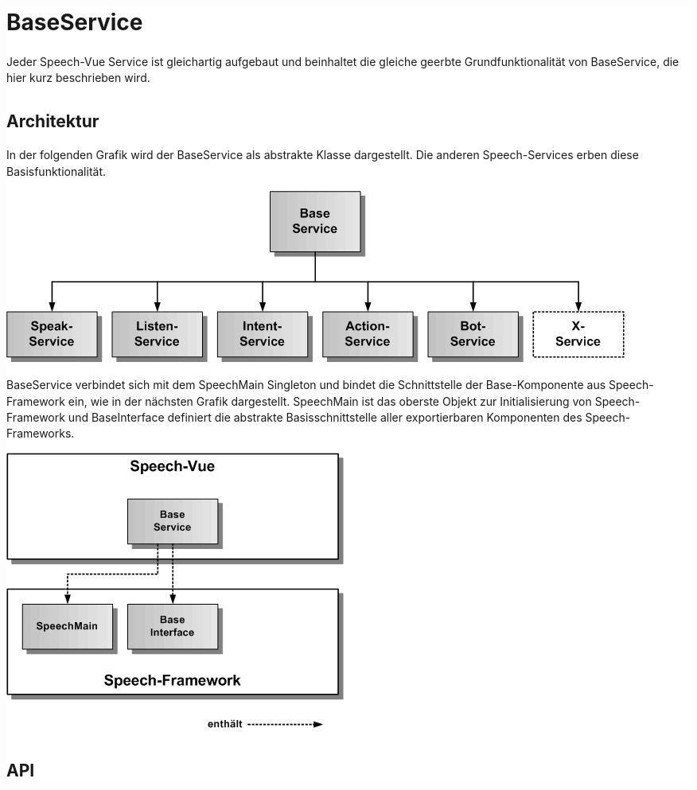 # BaseService

Jeder Speech-Vue Service ist gleichartig aufgebaut und beinhaltet die gleiche geerbte Grundfunktionalität von BaseService, die hier kurz beschrieben wird.

## Architektur

In der folgenden Grafik wird der BaseService als abstrakte Klasse dargestellt. Die anderen Speech-Services erben diese Basisfunktionalität.


![BaseService-Architektur](BaseService-1.gif)


BaseService verbindet sich mit dem SpeechMain Singleton und bindet die Schnittstelle der Base-Komponente aus Speech-Framework ein, wie in der nächsten Grafik dargestellt. SpeechMain ist das oberste Objekt zur Initialisierung von Speech-Framework und BaseInterface definiert die abstrakte Basisschnittstelle aller exportierbaren Komponenten des Speech-Frameworks.


![BaseService-Struktur](BaseService-2.gif)


## API
